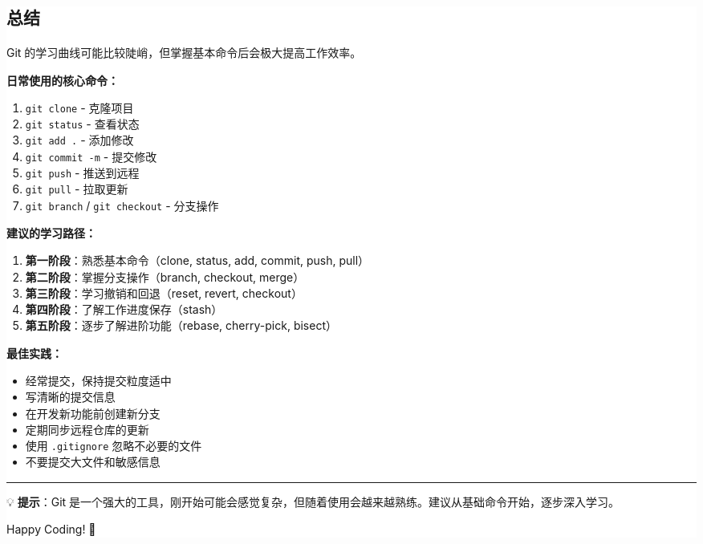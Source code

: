## 总结

Git 的学习曲线可能比较陡峭，但掌握基本命令后会极大提高工作效率。

**日常使用的核心命令：**
1. `git clone` - 克隆项目
2. `git status` - 查看状态
3. `git add .` - 添加修改
4. `git commit -m` - 提交修改
5. `git push` - 推送到远程
6. `git pull` - 拉取更新
7. `git branch` / `git checkout` - 分支操作

**建议的学习路径：**
1. **第一阶段**：熟悉基本命令（clone, status, add, commit, push, pull）
2. **第二阶段**：掌握分支操作（branch, checkout, merge）
3. **第三阶段**：学习撤销和回退（reset, revert, checkout）
4. **第四阶段**：了解工作进度保存（stash）
5. **第五阶段**：逐步了解进阶功能（rebase, cherry-pick, bisect）

**最佳实践：**
- 经常提交，保持提交粒度适中
- 写清晰的提交信息
- 在开发新功能前创建新分支
- 定期同步远程仓库的更新
- 使用 `.gitignore` 忽略不必要的文件
- 不要提交大文件和敏感信息

---

💡 **提示**：Git 是一个强大的工具，刚开始可能会感觉复杂，但随着使用会越来越熟练。建议从基础命令开始，逐步深入学习。

Happy Coding! 🚀

